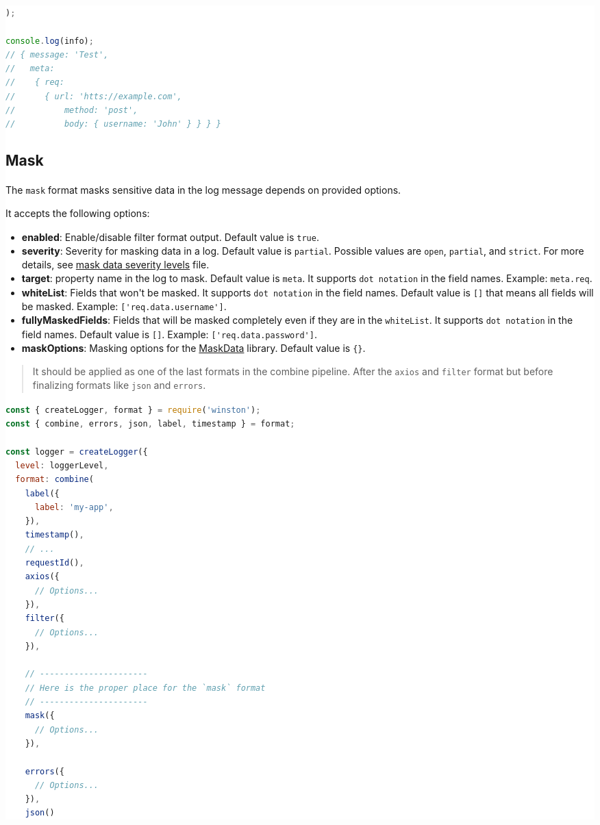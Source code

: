 ```javascript
);

console.log(info);
// { message: 'Test',
//   meta:
//    { req:
//      { url: 'htts://example.com',
//          method: 'post',
//          body: { username: 'John' } } } }
```

## Mask

The `mask` format masks sensitive data in the log message depends on provided options.

It accepts the following options:

- **enabled**: Enable/disable filter format output. Default value is `true`.
- **severity**: Severity for masking data in a log. Default value is `partial`. Possible values are `open`, `partial`, and `strict`. For more details, see [mask data severity levels](https://github.com/infotorg/mask-data-severity-levels) file.
- **target**: property name in the log to mask. Default value is `meta`. It supports `dot notation` in the field names. Example: `meta.req`.
- **whiteList**: Fields that won't be masked. It supports `dot notation` in the field names. Default value is `[]` that means all fields will be masked. Example: `['req.data.username']`.
- **fullyMaskedFields**: Fields that will be masked completely even if they are in the `whiteList`. It supports `dot notation` in the field names. Default value is `[]`. Example: `['req.data.password']`.
- **maskOptions**: Masking options for the [MaskData](https://github.com/coderua/mask-data) library. Default value is `{}`.

> It should be applied as one of the last formats in the combine pipeline. After the `axios` and `filter` format but before finalizing formats like `json` and `errors`.

```javascript
const { createLogger, format } = require('winston');
const { combine, errors, json, label, timestamp } = format;

const logger = createLogger({
  level: loggerLevel,
  format: combine(
    label({
      label: 'my-app',
    }),
    timestamp(),
    // ...
    requestId(),
    axios({
      // Options...
    }),
    filter({
      // Options...
    }),

    // ----------------------
    // Here is the proper place for the `mask` format
    // ----------------------
    mask({
      // Options...
    }),

    errors({
      // Options...
    }),
    json()
```